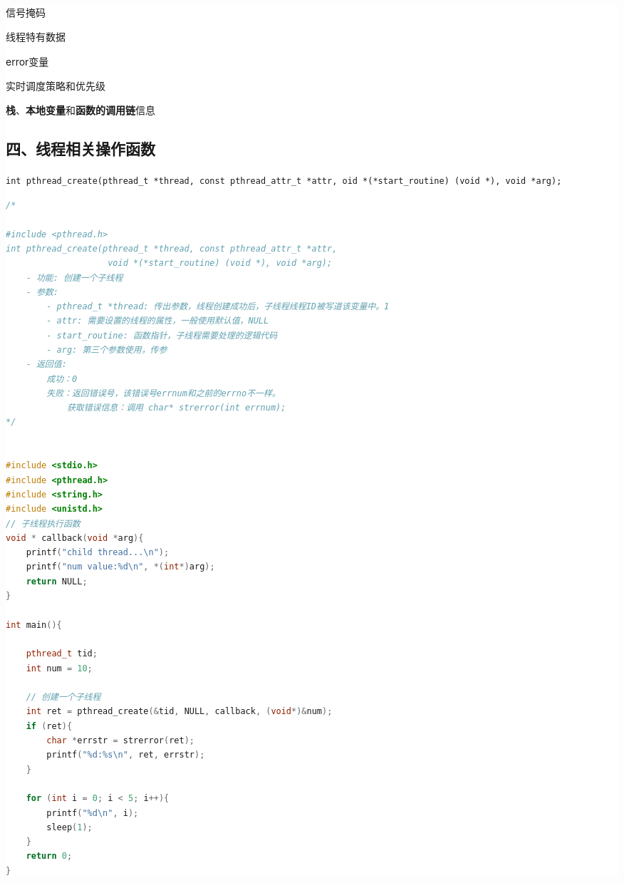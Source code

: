 信号掩码

线程特有数据

error变量

实时调度策略和优先级

**栈**、**本地变量**和**函数的调用链**信息

## 四、线程相关操作函数

`int pthread_create(pthread_t *thread, const pthread_attr_t *attr, oid *(*start_routine) (void *), void *arg);`

```c++
/*

#include <pthread.h>
int pthread_create(pthread_t *thread, const pthread_attr_t *attr, 
                    void *(*start_routine) (void *), void *arg);
    - 功能: 创建一个子线程
    - 参数:
        - pthread_t *thread: 传出参数，线程创建成功后，子线程线程ID被写道该变量中。1
        - attr: 需要设置的线程的属性，一般使用默认值，NULL  
        - start_routine: 函数指针，子线程需要处理的逻辑代码
        - arg: 第三个参数使用，传参
    - 返回值: 
        成功：0
        失败：返回错误号，该错误号errnum和之前的errno不一样。
            获取错误信息：调用 char* strerror(int errnum);
*/


#include <stdio.h>
#include <pthread.h>
#include <string.h>
#include <unistd.h>
// 子线程执行函数
void * callback(void *arg){
    printf("child thread...\n");
    printf("num value:%d\n", *(int*)arg);
    return NULL;
}

int main(){

    pthread_t tid;
    int num = 10;

    // 创建一个子线程
    int ret = pthread_create(&tid, NULL, callback, (void*)&num);
    if (ret){
        char *errstr = strerror(ret);
        printf("%d:%s\n", ret, errstr);
    }

    for (int i = 0; i < 5; i++){
        printf("%d\n", i);
        sleep(1);
    }
    return 0;
}
```
